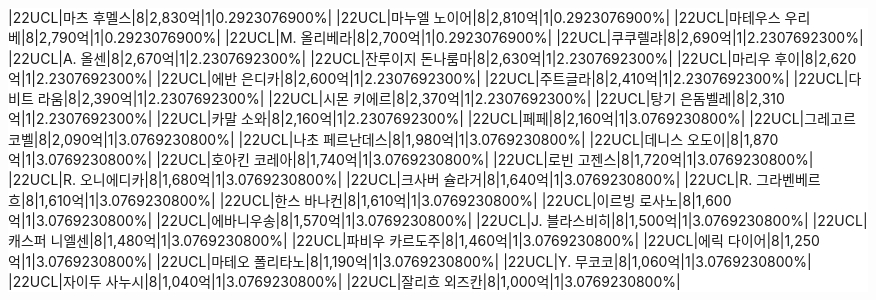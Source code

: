 |22UCL|마츠 후멜스|8|2,830억|1|0.2923076900%|
|22UCL|마누엘 노이어|8|2,810억|1|0.2923076900%|
|22UCL|마테우스 우리베|8|2,790억|1|0.2923076900%|
|22UCL|M. 올리베라|8|2,700억|1|0.2923076900%|
|22UCL|쿠쿠렐랴|8|2,690억|1|2.2307692300%|
|22UCL|A. 올센|8|2,670억|1|2.2307692300%|
|22UCL|잔루이지 돈나룸마|8|2,630억|1|2.2307692300%|
|22UCL|마리우 후이|8|2,620억|1|2.2307692300%|
|22UCL|에반 은디카|8|2,600억|1|2.2307692300%|
|22UCL|주트글라|8|2,410억|1|2.2307692300%|
|22UCL|다비트 라움|8|2,390억|1|2.2307692300%|
|22UCL|시몬 키에르|8|2,370억|1|2.2307692300%|
|22UCL|탕기 은돔벨레|8|2,310억|1|2.2307692300%|
|22UCL|카말 소와|8|2,160억|1|2.2307692300%|
|22UCL|페페|8|2,160억|1|3.0769230800%|
|22UCL|그레고르 코벨|8|2,090억|1|3.0769230800%|
|22UCL|나초 페르난데스|8|1,980억|1|3.0769230800%|
|22UCL|데니스 오도이|8|1,870억|1|3.0769230800%|
|22UCL|호아킨 코레아|8|1,740억|1|3.0769230800%|
|22UCL|로빈 고젠스|8|1,720억|1|3.0769230800%|
|22UCL|R. 오니에디카|8|1,680억|1|3.0769230800%|
|22UCL|크사버 슐라거|8|1,640억|1|3.0769230800%|
|22UCL|R. 그라벤베르흐|8|1,610억|1|3.0769230800%|
|22UCL|한스 바나컨|8|1,610억|1|3.0769230800%|
|22UCL|이르빙 로사노|8|1,600억|1|3.0769230800%|
|22UCL|에바니우송|8|1,570억|1|3.0769230800%|
|22UCL|J. 블라스비히|8|1,500억|1|3.0769230800%|
|22UCL|캐스퍼 니엘센|8|1,480억|1|3.0769230800%|
|22UCL|파비우 카르도주|8|1,460억|1|3.0769230800%|
|22UCL|에릭 다이어|8|1,250억|1|3.0769230800%|
|22UCL|마테오 폴리타노|8|1,190억|1|3.0769230800%|
|22UCL|Y. 무코코|8|1,060억|1|3.0769230800%|
|22UCL|자이두 사누시|8|1,040억|1|3.0769230800%|
|22UCL|잘리흐 외즈칸|8|1,000억|1|3.0769230800%|
